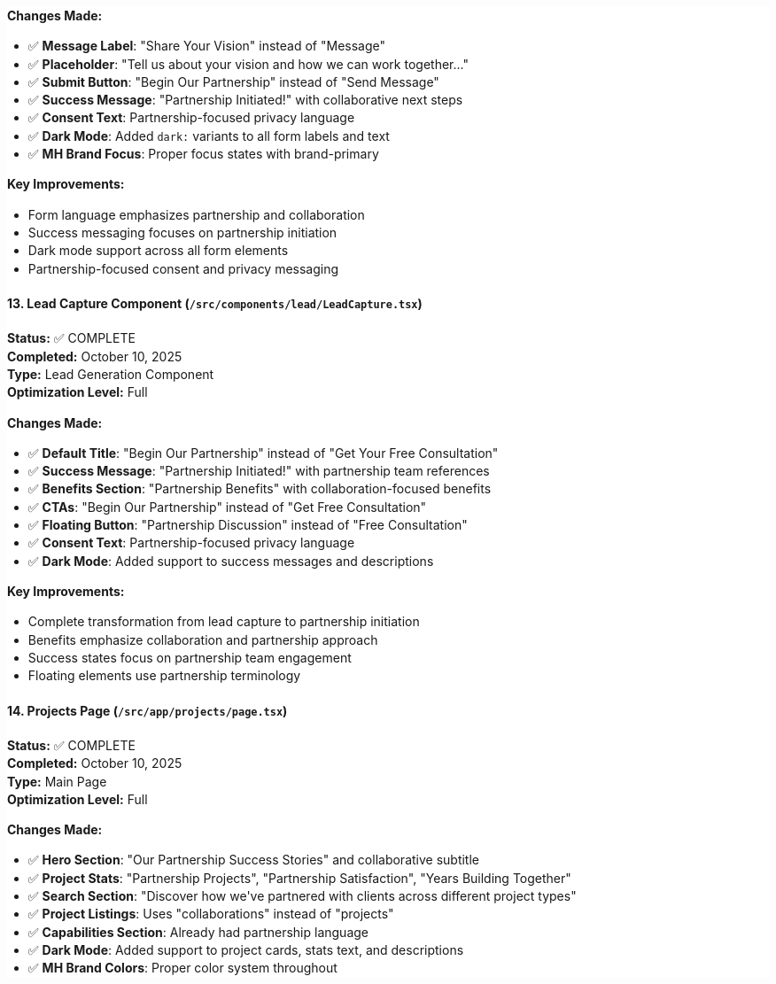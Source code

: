 **Changes Made:**

- ✅ **Message Label**: "Share Your Vision" instead of "Message"
- ✅ **Placeholder**: "Tell us about your vision and how we can work together..."
- ✅ **Submit Button**: "Begin Our Partnership" instead of "Send Message"
- ✅ **Success Message**: "Partnership Initiated!" with collaborative next steps
- ✅ **Consent Text**: Partnership-focused privacy language
- ✅ **Dark Mode**: Added `dark:` variants to all form labels and text
- ✅ **MH Brand Focus**: Proper focus states with brand-primary

**Key Improvements:**

- Form language emphasizes partnership and collaboration
- Success messaging focuses on partnership initiation
- Dark mode support across all form elements
- Partnership-focused consent and privacy messaging

#### 13. Lead Capture Component (`/src/components/lead/LeadCapture.tsx`)

**Status:** ✅ COMPLETE  
**Completed:** October 10, 2025  
**Type:** Lead Generation Component  
**Optimization Level:** Full

**Changes Made:**

- ✅ **Default Title**: "Begin Our Partnership" instead of "Get Your Free Consultation"
- ✅ **Success Message**: "Partnership Initiated!" with partnership team references
- ✅ **Benefits Section**: "Partnership Benefits" with collaboration-focused benefits
- ✅ **CTAs**: "Begin Our Partnership" instead of "Get Free Consultation"
- ✅ **Floating Button**: "Partnership Discussion" instead of "Free Consultation"
- ✅ **Consent Text**: Partnership-focused privacy language
- ✅ **Dark Mode**: Added support to success messages and descriptions

**Key Improvements:**

- Complete transformation from lead capture to partnership initiation
- Benefits emphasize collaboration and partnership approach
- Success states focus on partnership team engagement
- Floating elements use partnership terminology

#### 14. Projects Page (`/src/app/projects/page.tsx`)

**Status:** ✅ COMPLETE  
**Completed:** October 10, 2025  
**Type:** Main Page  
**Optimization Level:** Full

**Changes Made:**

- ✅ **Hero Section**: "Our Partnership Success Stories" and collaborative subtitle
- ✅ **Project Stats**: "Partnership Projects", "Partnership Satisfaction", "Years Building Together"
- ✅ **Search Section**: "Discover how we've partnered with clients across different project types"
- ✅ **Project Listings**: Uses "collaborations" instead of "projects"
- ✅ **Capabilities Section**: Already had partnership language
- ✅ **Dark Mode**: Added support to project cards, stats text, and descriptions
- ✅ **MH Brand Colors**: Proper color system throughout
